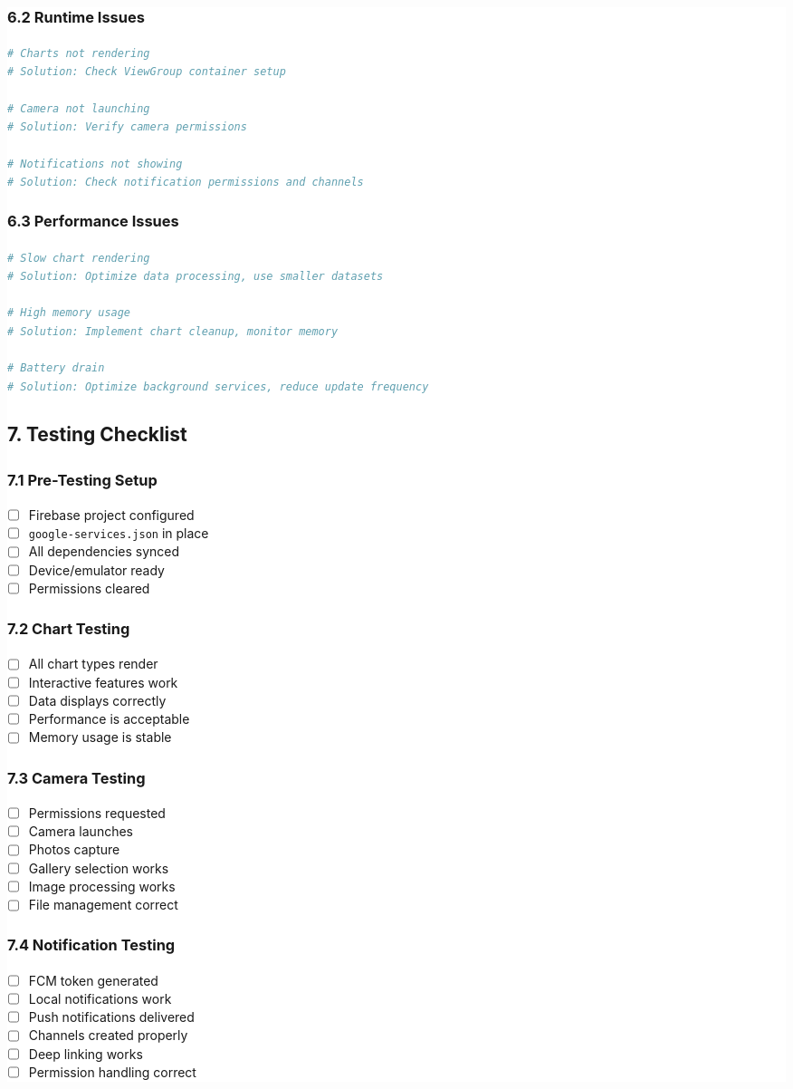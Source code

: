 ### **6.2 Runtime Issues**
```bash
# Charts not rendering
# Solution: Check ViewGroup container setup

# Camera not launching
# Solution: Verify camera permissions

# Notifications not showing
# Solution: Check notification permissions and channels
```

### **6.3 Performance Issues**
```bash
# Slow chart rendering
# Solution: Optimize data processing, use smaller datasets

# High memory usage
# Solution: Implement chart cleanup, monitor memory

# Battery drain
# Solution: Optimize background services, reduce update frequency
```

## **7. Testing Checklist**

### **7.1 Pre-Testing Setup**
- [ ] Firebase project configured
- [ ] `google-services.json` in place
- [ ] All dependencies synced
- [ ] Device/emulator ready
- [ ] Permissions cleared

### **7.2 Chart Testing**
- [ ] All chart types render
- [ ] Interactive features work
- [ ] Data displays correctly
- [ ] Performance is acceptable
- [ ] Memory usage is stable

### **7.3 Camera Testing**
- [ ] Permissions requested
- [ ] Camera launches
- [ ] Photos capture
- [ ] Gallery selection works
- [ ] Image processing works
- [ ] File management correct

### **7.4 Notification Testing**
- [ ] FCM token generated
- [ ] Local notifications work
- [ ] Push notifications delivered
- [ ] Channels created properly
- [ ] Deep linking works
- [ ] Permission handling correct
